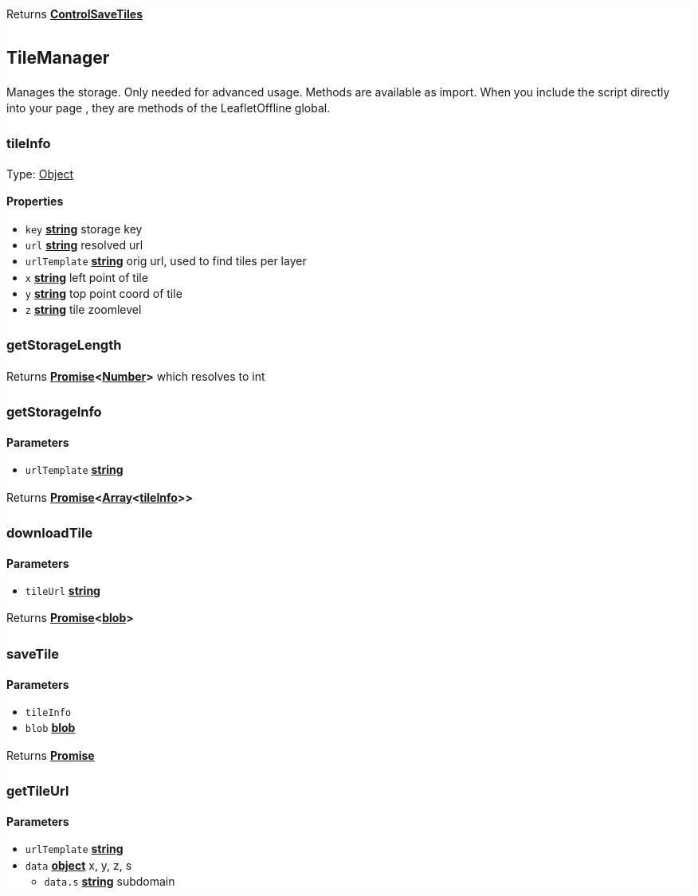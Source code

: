 Returns **[ControlSaveTiles][30]** 

## TileManager

Manages the storage. Only needed for advanced usage. Methods are available as import. When you include the script directly into your page , they are methods of the LeafletOffline global.


### tileInfo

Type: [Object][24]

**Properties**

-   `key` **[string][23]** storage key
-   `url` **[string][23]** resolved url
-   `urlTemplate` **[string][23]** orig url, used to find tiles per layer
-   `x` **[string][23]** left point of tile
-   `y` **[string][23]** top point coord of tile
-   `z` **[string][23]** tile zoomlevel

### getStorageLength

Returns **[Promise][31]&lt;[Number][27]>** which resolves to int

### getStorageInfo

**Parameters**

-   `urlTemplate` **[string][23]** 

Returns **[Promise][31]&lt;[Array][32]&lt;[tileInfo][33]>>** 

### downloadTile

**Parameters**

-   `tileUrl` **[string][23]** 

Returns **[Promise][31]&lt;[blob][34]>** 

### saveTile

**Parameters**

-   `tileInfo`  
-   `blob` **[blob][34]** 

Returns **[Promise][31]** 

### getTileUrl

**Parameters**

-   `urlTemplate` **[string][23]** 
-   `data` **[object][24]** x, y, z, s
    -   `data.s` **[string][23]** subdomain


[1]: #ltilelayeroffline
[2]: #lcontrolsavetiles
[3]: #tilemanager
[4]: #tileinfo
[5]: #getstoragelength
[6]: #getstorageinfo
[7]: #downloadtile
[8]: #savetile
[9]: #gettileurl
[10]: #gettileurls
[11]: #getstoredtilesasjson
[12]: #removetile
[13]: #truncate
[14]: #types
[15]: #controlsavetiles
[16]: #setlayer
[17]: #setoption
[18]: #controlstatus
[19]: #tilelayeroffline
[20]: #getsimultaneous
[21]: #tilelayerofflinestoragesize
[22]: #gettile
[23]: https://developer.mozilla.org/docs/Web/JavaScript/Reference/Global_Objects/String
[24]: https://developer.mozilla.org/docs/Web/JavaScript/Reference/Global_Objects/Object
[25]: http://leafletjs.com/reference-1.2.0.html#tilelayer
[26]: #tilelayeroffline
[27]: https://developer.mozilla.org/docs/Web/JavaScript/Reference/Global_Objects/Number
[28]: https://developer.mozilla.org/docs/Web/JavaScript/Reference/Global_Objects/Boolean
[29]: https://developer.mozilla.org/docs/Web/JavaScript/Reference/Statements/function
[30]: #controlsavetiles
[31]: https://developer.mozilla.org/docs/Web/JavaScript/Reference/Global_Objects/Promise
[32]: https://developer.mozilla.org/docs/Web/JavaScript/Reference/Global_Objects/Array
[33]: #tileinfo
[34]: https://developer.mozilla.org/docs/Web/API/Blob
[35]: #controlstatus